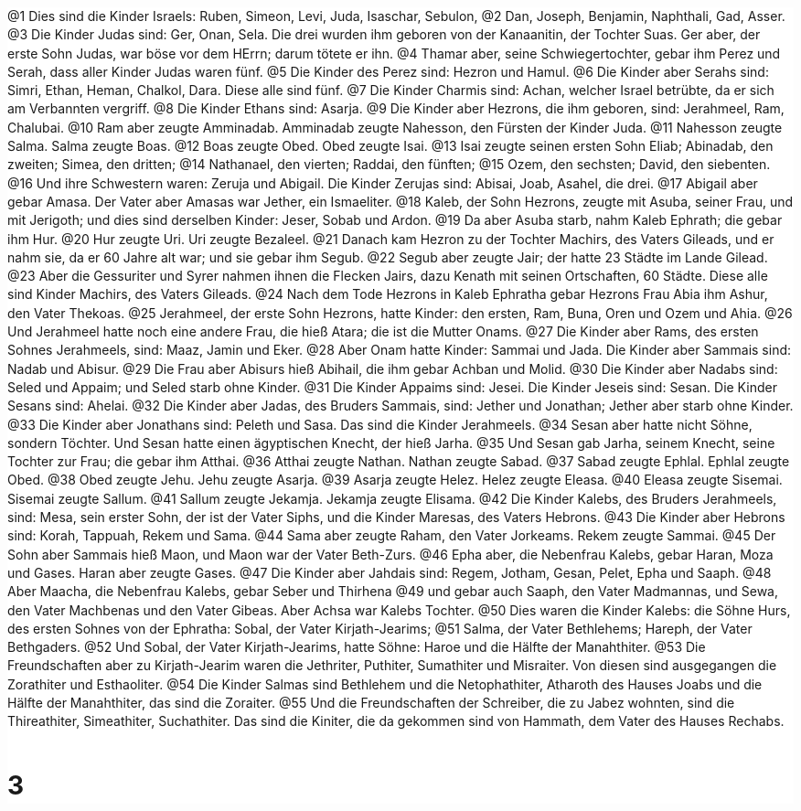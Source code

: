 @1 Dies sind die Kinder Israels: Ruben, Simeon, Levi, Juda, Isaschar, Sebulon, @2 Dan, Joseph, Benjamin, Naphthali, Gad, Asser. @3 Die Kinder Judas sind: Ger, Onan, Sela. Die drei wurden ihm geboren von der Kanaanitin, der Tochter Suas. Ger aber, der erste Sohn Judas, war böse vor dem HErrn; darum tötete er ihn. @4 Thamar aber, seine Schwiegertochter, gebar ihm Perez und Serah, dass aller Kinder Judas waren fünf. @5 Die Kinder des Perez sind: Hezron und Hamul. @6 Die Kinder aber Serahs sind: Simri, Ethan, Heman, Chalkol, Dara. Diese alle sind fünf. @7 Die Kinder Charmis sind: Achan, welcher Israel betrübte, da er sich am Verbannten vergriff. @8 Die Kinder Ethans sind: Asarja. @9 Die Kinder aber Hezrons, die ihm geboren, sind: Jerahmeel, Ram, Chalubai. @10 Ram aber zeugte Amminadab. Amminadab zeugte Nahesson, den Fürsten der Kinder Juda. @11 Nahesson zeugte Salma. Salma zeugte Boas. @12 Boas zeugte Obed. Obed zeugte Isai. @13 Isai zeugte seinen ersten Sohn Eliab; Abinadab, den zweiten; Simea, den dritten; @14 Nathanael, den vierten; Raddai, den fünften; @15 Ozem, den sechsten; David, den siebenten. @16 Und ihre Schwestern waren: Zeruja und Abigail. Die Kinder Zerujas sind: Abisai, Joab, Asahel, die drei. @17 Abigail aber gebar Amasa. Der Vater aber Amasas war Jether, ein Ismaeliter. @18 Kaleb, der Sohn Hezrons, zeugte mit Asuba, seiner Frau, und mit Jerigoth; und dies sind derselben Kinder: Jeser, Sobab und Ardon. @19 Da aber Asuba starb, nahm Kaleb Ephrath; die gebar ihm Hur. @20 Hur zeugte Uri. Uri zeugte Bezaleel. @21 Danach kam Hezron zu der Tochter Machirs, des Vaters Gileads, und er nahm sie, da er 60 Jahre alt war; und sie gebar ihm Segub. @22 Segub aber zeugte Jair; der hatte 23 Städte im Lande Gilead. @23 Aber die Gessuriter und Syrer nahmen ihnen die Flecken Jairs, dazu Kenath mit seinen Ortschaften, 60 Städte. Diese alle sind Kinder Machirs, des Vaters Gileads. @24 Nach dem Tode Hezrons in Kaleb Ephratha gebar Hezrons Frau Abia ihm Ashur, den Vater Thekoas. @25 Jerahmeel, der erste Sohn Hezrons, hatte Kinder: den ersten, Ram, Buna, Oren und Ozem und Ahia. @26 Und Jerahmeel hatte noch eine andere Frau, die hieß Atara; die ist die Mutter Onams. @27 Die Kinder aber Rams, des ersten Sohnes Jerahmeels, sind: Maaz, Jamin und Eker. @28 Aber Onam hatte Kinder: Sammai und Jada. Die Kinder aber Sammais sind: Nadab und Abisur. @29 Die Frau aber Abisurs hieß Abihail, die ihm gebar Achban und Molid. @30 Die Kinder aber Nadabs sind: Seled und Appaim; und Seled starb ohne Kinder. @31 Die Kinder Appaims sind: Jesei. Die Kinder Jeseis sind: Sesan. Die Kinder Sesans sind: Ahelai. @32 Die Kinder aber Jadas, des Bruders Sammais, sind: Jether und Jonathan; Jether aber starb ohne Kinder. @33 Die Kinder aber Jonathans sind: Peleth und Sasa. Das sind die Kinder Jerahmeels. @34 Sesan aber hatte nicht Söhne, sondern Töchter. Und Sesan hatte einen ägyptischen Knecht, der hieß Jarha. @35 Und Sesan gab Jarha, seinem Knecht, seine Tochter zur Frau; die gebar ihm Atthai. @36 Atthai zeugte Nathan. Nathan zeugte Sabad. @37 Sabad zeugte Ephlal. Ephlal zeugte Obed. @38 Obed zeugte Jehu. Jehu zeugte Asarja. @39 Asarja zeugte Helez. Helez zeugte Eleasa. @40 Eleasa zeugte Sisemai. Sisemai zeugte Sallum. @41 Sallum zeugte Jekamja. Jekamja zeugte Elisama. @42 Die Kinder Kalebs, des Bruders Jerahmeels, sind: Mesa, sein erster Sohn, der ist der Vater Siphs, und die Kinder Maresas, des Vaters Hebrons. @43 Die Kinder aber Hebrons sind: Korah, Tappuah, Rekem und Sama. @44 Sama aber zeugte Raham, den Vater Jorkeams. Rekem zeugte Sammai. @45 Der Sohn aber Sammais hieß Maon, und Maon war der Vater Beth-Zurs. @46 Epha aber, die Nebenfrau Kalebs, gebar Haran, Moza und Gases. Haran aber zeugte Gases. @47 Die Kinder aber Jahdais sind: Regem, Jotham, Gesan, Pelet, Epha und Saaph. @48 Aber Maacha, die Nebenfrau Kalebs, gebar Seber und Thirhena @49 und gebar auch Saaph, den Vater Madmannas, und Sewa, den Vater Machbenas und den Vater Gibeas. Aber Achsa war Kalebs Tochter. @50 Dies waren die Kinder Kalebs: die Söhne Hurs, des ersten Sohnes von der Ephratha: Sobal, der Vater Kirjath-Jearims; @51 Salma, der Vater Bethlehems; Hareph, der Vater Bethgaders. @52 Und Sobal, der Vater Kirjath-Jearims, hatte Söhne: Haroe und die Hälfte der Manahthiter. @53 Die Freundschaften aber zu Kirjath-Jearim waren die Jethriter, Puthiter, Sumathiter und Misraiter. Von diesen sind ausgegangen die Zorathiter und Esthaoliter. @54 Die Kinder Salmas sind Bethlehem und die Netophathiter, Atharoth des Hauses Joabs und die Hälfte der Manahthiter, das sind die Zoraiter. @55 Und die Freundschaften der Schreiber, die zu Jabez wohnten, sind die Thireathiter, Simeathiter, Suchathiter. Das sind die Kiniter, die da gekommen sind von Hammath, dem Vater des Hauses Rechabs.

# 3